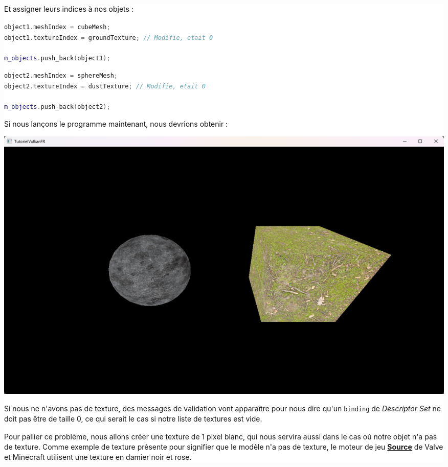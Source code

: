 Et assigner leurs indices à nos objets :

```cpp
object1.meshIndex = cubeMesh;
object1.textureIndex = groundTexture; // Modifie, etait 0

m_objects.push_back(object1);
```

```cpp
object2.meshIndex = sphereMesh;
object2.textureIndex = dustTexture; // Modifie, etait 0

m_objects.push_back(object2);
```

Si nous lançons le programme maintenant, nous devrions obtenir :

![Cube et sphère avec textures](images/cube_et_sphere_textures.png)

Si nous ne n'avons pas de texture, des messages de validation vont apparaître pour nous dire qu'un ``binding`` de *Descriptor Set* ne doit pas être de taille 0, ce qui serait le cas si notre liste de textures est vide.

Pour pallier ce problème, nous allons créer une texture de 1 pixel blanc, qui nous servira aussi dans le cas où notre objet n'a pas de texture. Comme exemple de texture présente pour signifier que le modèle n'a pas de texture, le moteur de jeu [**Source**](https://developer.valvesoftware.com/wiki/Source) de Valve et Minecraft utilisent une texture en damier noir et rose.
